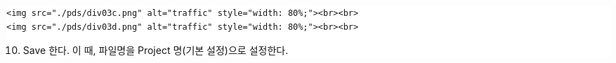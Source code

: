     <img src="./pds/div03c.png" alt="traffic" style="width: 80%;"><br><br>
    <img src="./pds/div03d.png" alt="traffic" style="width: 80%;"><br><br>

10. Save 한다. 이 때, 파일명을 Project 명(기본 설정)으로 설정한다. 
